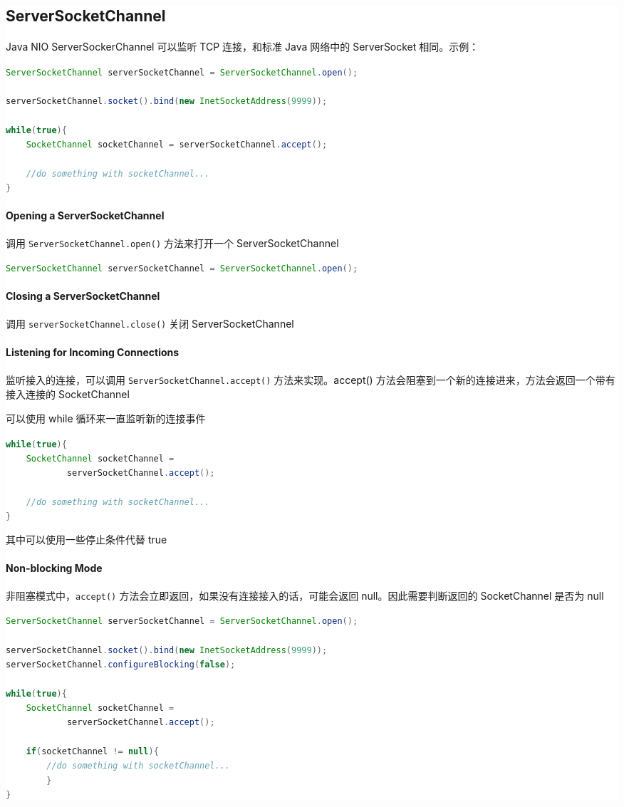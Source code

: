 ## ServerSocketChannel

Java NIO ServerSockerChannel 可以监听 TCP 连接，和标准 Java 网络中的 ServerSocket 相同。示例：

```java
ServerSocketChannel serverSocketChannel = ServerSocketChannel.open();

serverSocketChannel.socket().bind(new InetSocketAddress(9999));

while(true){
    SocketChannel socketChannel = serverSocketChannel.accept();

    //do something with socketChannel...
}
```

#### Opening a ServerSocketChannel

调用 `ServerSocketChannel.open()` 方法来打开一个 ServerSocketChannel

```java
ServerSocketChannel serverSocketChannel = ServerSocketChannel.open();
```

#### Closing a ServerSocketChannel

调用 `serverSocketChannel.close()` 关闭 ServerSocketChannel

#### Listening for Incoming Connections

监听接入的连接，可以调用 `ServerSocketChannel.accept()` 方法来实现。accept() 方法会阻塞到一个新的连接进来，方法会返回一个带有接入连接的 SocketChannel

可以使用 while 循环来一直监听新的连接事件

```java
while(true){
    SocketChannel socketChannel =
            serverSocketChannel.accept();

    //do something with socketChannel...
}
```

其中可以使用一些停止条件代替 true

#### Non-blocking Mode

非阻塞模式中，`accept()` 方法会立即返回，如果没有连接接入的话，可能会返回 null。因此需要判断返回的 SocketChannel 是否为 null

```java
ServerSocketChannel serverSocketChannel = ServerSocketChannel.open();

serverSocketChannel.socket().bind(new InetSocketAddress(9999));
serverSocketChannel.configureBlocking(false);

while(true){
    SocketChannel socketChannel =
            serverSocketChannel.accept();

    if(socketChannel != null){
        //do something with socketChannel...
        }
}
```
